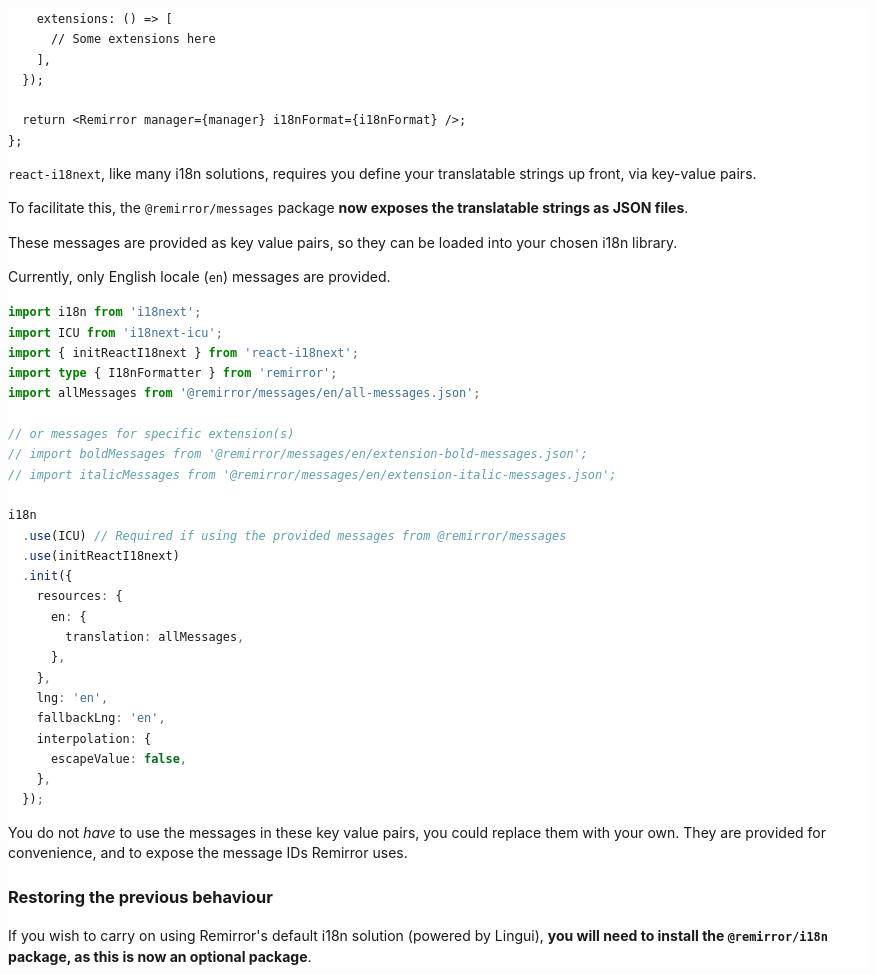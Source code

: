 ```tsx
    extensions: () => [
      // Some extensions here
    ],
  });

  return <Remirror manager={manager} i18nFormat={i18nFormat} />;
};
```

`react-i18next`, like many i18n solutions, requires you define your translatable strings up front, via key-value pairs.

To facilitate this, the `@remirror/messages` package **now exposes the translatable strings as JSON files**.

These messages are provided as key value pairs, so they can be loaded into your chosen i18n library.

Currently, only English locale (`en`) messages are provided.

```ts
import i18n from 'i18next';
import ICU from 'i18next-icu';
import { initReactI18next } from 'react-i18next';
import type { I18nFormatter } from 'remirror';
import allMessages from '@remirror/messages/en/all-messages.json';

// or messages for specific extension(s)
// import boldMessages from '@remirror/messages/en/extension-bold-messages.json';
// import italicMessages from '@remirror/messages/en/extension-italic-messages.json';

i18n
  .use(ICU) // Required if using the provided messages from @remirror/messages
  .use(initReactI18next)
  .init({
    resources: {
      en: {
        translation: allMessages,
      },
    },
    lng: 'en',
    fallbackLng: 'en',
    interpolation: {
      escapeValue: false,
    },
  });
```

You do not _have_ to use the messages in these key value pairs, you could replace them with your own. They are provided for convenience, and to expose the message IDs Remirror uses.

### Restoring the previous behaviour

If you wish to carry on using Remirror's default i18n solution (powered by Lingui), **you will need to install the `@remirror/i18n` package, as this is now an optional package**.
